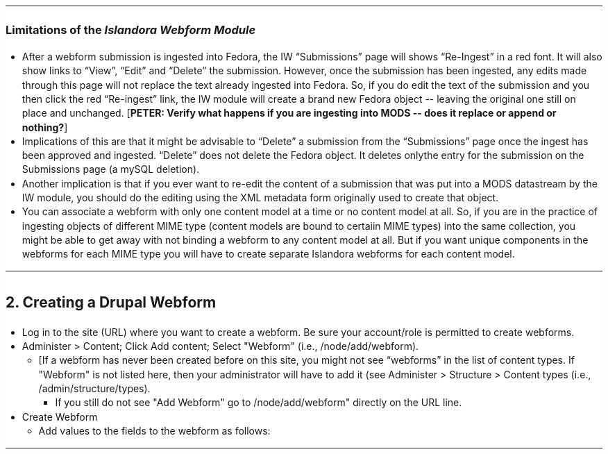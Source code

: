 ***

### Limitations of the _Islandora Webform Module_

* After a webform submission is ingested into Fedora, the IW “Submissions” page will shows “Re-Ingest” in a red font. It will also show links to “View”, “Edit” and “Delete” the submission. However, once the submission has been ingested, any edits made through this page will not replace the text already ingested into Fedora. So, if you do edit the text of the submission and you then click the red “Re-ingest” link, the IW module will create a brand new Fedora object -- leaving the original one still on place and unchanged. [**PETER: Verify what happens if you are ingesting into MODS -- does it replace or append or nothing?**]
* Implications of this are that it might be advisable to “Delete” a submission from the “Submissions” page once the ingest has been approved and ingested. “Delete” does not delete the Fedora object. It deletes onlythe entry for the submission on the Submissions page (a mySQL deletion).
* Another implication is that if you ever want to re-edit the content of a submission that was put into a MODS datastream by the IW module, you should do the editing using the XML metadata form originally used to create that object.
* You can associate a webform with only one content model at a time or no content model at all. So, if you are in the practice of ingesting objects of different MIME type (content models are bound to certaiin MIME types) into the same collection, you might be able to get away with not binding a webform to any content model at all. But if you want unique components in the webforms for each MIME type you will have to create separate Islandora webforms for each content model.


***

## 2. Creating a Drupal Webform

* Log in to the site (URL) where you want to create a webform. Be sure your account/role is permitted to create webforms.
* Administer > Content; Click Add content; Select "Webform" (i.e., /node/add/webform).
  * [If a webform has never been created before on this site, you might not see “webforms” in the list of content types. If "Webform" is not listed here, then your administrator will have to add it (see Administer > Structure > Content types (i.e., /admin/structure/types).
    * If you still do not see "Add Webform" go to /node/add/webform" directly on the URL line.
* Create Webform
  * Add values to the fields to the webform as follows:

***
